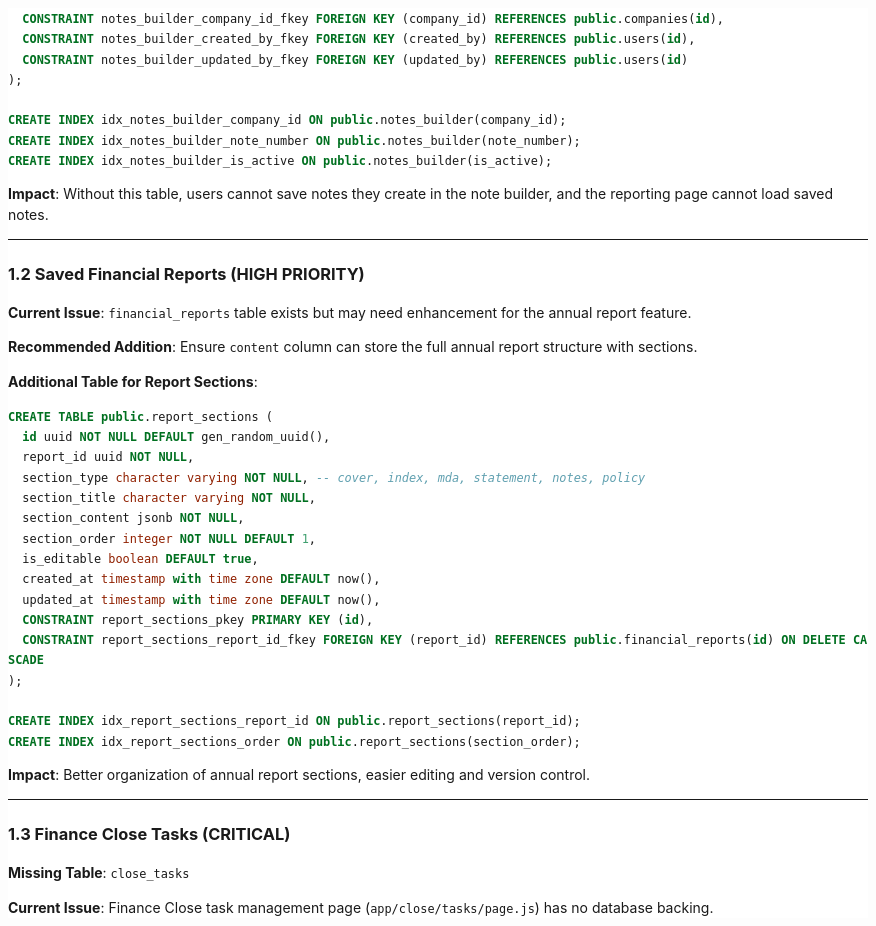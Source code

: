 ```sql
  CONSTRAINT notes_builder_company_id_fkey FOREIGN KEY (company_id) REFERENCES public.companies(id),
  CONSTRAINT notes_builder_created_by_fkey FOREIGN KEY (created_by) REFERENCES public.users(id),
  CONSTRAINT notes_builder_updated_by_fkey FOREIGN KEY (updated_by) REFERENCES public.users(id)
);

CREATE INDEX idx_notes_builder_company_id ON public.notes_builder(company_id);
CREATE INDEX idx_notes_builder_note_number ON public.notes_builder(note_number);
CREATE INDEX idx_notes_builder_is_active ON public.notes_builder(is_active);
```

**Impact**: Without this table, users cannot save notes they create in the note builder, and the reporting page cannot load saved notes.

---

### 1.2 Saved Financial Reports (HIGH PRIORITY)

**Current Issue**: `financial_reports` table exists but may need enhancement for the annual report feature.

**Recommended Addition**: Ensure `content` column can store the full annual report structure with sections.

**Additional Table for Report Sections**:
```sql
CREATE TABLE public.report_sections (
  id uuid NOT NULL DEFAULT gen_random_uuid(),
  report_id uuid NOT NULL,
  section_type character varying NOT NULL, -- cover, index, mda, statement, notes, policy
  section_title character varying NOT NULL,
  section_content jsonb NOT NULL,
  section_order integer NOT NULL DEFAULT 1,
  is_editable boolean DEFAULT true,
  created_at timestamp with time zone DEFAULT now(),
  updated_at timestamp with time zone DEFAULT now(),
  CONSTRAINT report_sections_pkey PRIMARY KEY (id),
  CONSTRAINT report_sections_report_id_fkey FOREIGN KEY (report_id) REFERENCES public.financial_reports(id) ON DELETE CASCADE
);

CREATE INDEX idx_report_sections_report_id ON public.report_sections(report_id);
CREATE INDEX idx_report_sections_order ON public.report_sections(section_order);
```

**Impact**: Better organization of annual report sections, easier editing and version control.

---

### 1.3 Finance Close Tasks (CRITICAL)

**Missing Table**: `close_tasks`

**Current Issue**: Finance Close task management page (`app/close/tasks/page.js`) has no database backing.
